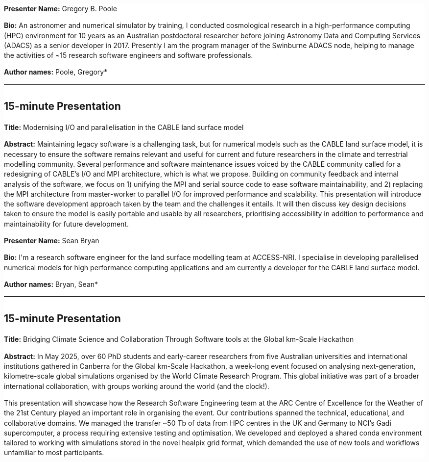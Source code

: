 **Presenter Name:** Gregory B. Poole

**Bio:** An astronomer and numerical simulator by training, I conducted cosmological research in a high-performance computing (HPC) environment for 10 years as an Australian postdoctoral researcher before joining Astronomy Data and Computing Services (ADACS) as a senior developer in 2017.  Presently I am the program manager of the Swinburne ADACS node, helping to manage the activities of ~15 research software engineers and software professionals.

**Author names:** Poole, Gregory*

---

## 15-minute Presentation

<a id="modernising-io-and-parallelisation-in-the-cable-land-surface-model"></a>
**Title:** Modernising I/O and parallelisation in the CABLE land surface model

**Abstract:** Maintaining legacy software is a challenging task, but for numerical models such as the CABLE land surface model, it is necessary to ensure the software remains relevant and useful for current and future researchers in the climate and terrestrial modelling community. Several performance and software maintenance issues voiced by the CABLE community called for a redesigning of CABLE’s I/O and MPI architecture, which is what we propose. Building on community feedback and internal analysis of the software, we focus on 1) unifying the MPI and serial source code to ease software maintainability, and 2) replacing the MPI architecture from master-worker to parallel I/O for improved performance and scalability. This presentation will introduce the software development approach taken by the team and the challenges it entails. It will then discuss key design decisions taken to ensure the model is easily portable and usable by all researchers, prioritising accessibility in addition to performance and maintainability for future development. 

**Presenter Name:** Sean Bryan

**Bio:** I'm a research software engineer for the land surface modelling team at ACCESS-NRI. I specialise in developing parallelised numerical models for high performance computing applications and am currently a developer for the CABLE land surface model. 

**Author names:** Bryan, Sean*

---

## 15-minute Presentation

<a id="bridging-climate-science-and-collaboration-through-software-tools-at-the-global-km-scale-hackathon"></a>
**Title:** Bridging Climate Science and Collaboration Through Software tools at the Global km-Scale Hackathon

**Abstract:** In May 2025, over 60 PhD students and early-career researchers from five Australian universities and international institutions gathered in Canberra for the Global km-Scale Hackathon, a week-long event focused on analysing next-generation, kilometre-scale global simulations organised by the World Climate Research Program. This global initiative was part of a broader international collaboration, with groups working around the world (and the clock!).

This presentation will showcase how the Research Software Engineering team at the ARC Centre of Excellence for the Weather of the 21st Century played an important role in organising the event. Our contributions spanned the technical, educational, and collaborative domains. We managed the transfer ~50 Tb of data from HPC centres in the UK and Germany to NCI’s Gadi supercomputer, a process requiring extensive testing and optimisation. We developed and deployed a shared conda environment tailored to working with simulations stored in the novel healpix grid format, which demanded the use of new tools and workflows unfamiliar to most participants.
